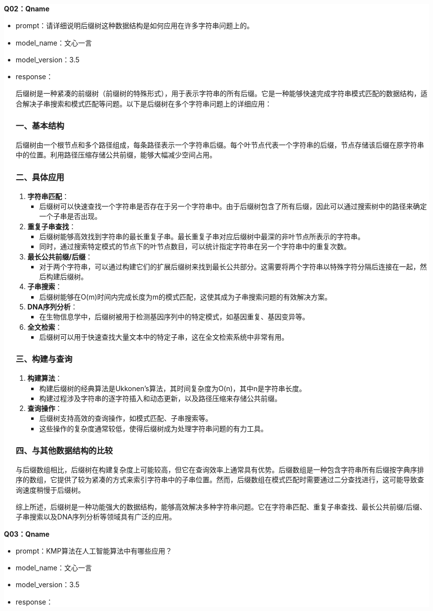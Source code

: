 **Q02：Qname**

- prompt：请详细说明后缀树这种数据结构是如何应用在许多字符串问题上的。

- model_name：文心一言

- model_version：3.5

- response：

  后缀树是一种紧凑的前缀树（前缀树的特殊形式），用于表示字符串的所有后缀。它是一种能够快速完成字符串模式匹配的数据结构，适合解决子串搜索和模式匹配等问题。以下是后缀树在多个字符串问题上的详细应用：

  ### 一、基本结构

  后缀树由一个根节点和多个路径组成，每条路径表示一个字符串后缀。每个叶节点代表一个字符串的后缀，节点存储该后缀在原字符串中的位置。利用路径压缩存储公共前缀，能够大幅减少空间占用。

  ### 二、具体应用

  1. **字符串匹配**：
     - 后缀树可以快速查找一个字符串是否存在于另一个字符串中。由于后缀树包含了所有后缀，因此可以通过搜索树中的路径来确定一个子串是否出现。
  2. **重复子串查找**：
     - 后缀树能够高效找到字符串的最长重复子串。最长重复子串对应后缀树中最深的非叶节点所表示的字符串。
     - 同时，通过搜索特定模式的节点下的叶节点数目，可以统计指定字符串在另一个字符串中的重复次数。
  3. **最长公共前缀/后缀**：
     - 对于两个字符串，可以通过构建它们的扩展后缀树来找到最长公共部分。这需要将两个字符串以特殊字符分隔后连接在一起，然后构建后缀树。
  4. **子串搜索**：
     - 后缀树能够在O(m)时间内完成长度为m的模式匹配，这使其成为子串搜索问题的有效解决方案。
  5. **DNA序列分析**：
     - 在生物信息学中，后缀树被用于检测基因序列中的特定模式，如基因重复、基因变异等。
  6. **全文检索**：
     - 后缀树可以用于快速查找大量文本中的特定子串，这在全文检索系统中非常有用。

  ### 三、构建与查询

  1. **构建算法**：
     - 构建后缀树的经典算法是Ukkonen’s算法，其时间复杂度为O(n)，其中n是字符串长度。
     - 构建过程涉及字符串的逐字符插入和动态更新，以及路径压缩来存储公共前缀。
  2. **查询操作**：
     - 后缀树支持高效的查询操作，如模式匹配、子串搜索等。
     - 这些操作的复杂度通常较低，使得后缀树成为处理字符串问题的有力工具。

  ### 四、与其他数据结构的比较

  与后缀数组相比，后缀树在构建复杂度上可能较高，但它在查询效率上通常具有优势。后缀数组是一种包含字符串所有后缀按字典序排序的数组，它提供了较为紧凑的方式来索引字符串中的子串位置。然而，后缀数组在模式匹配时需要通过二分查找进行，这可能导致查询速度稍慢于后缀树。

  综上所述，后缀树是一种功能强大的数据结构，能够高效解决多种字符串问题。它在字符串匹配、重复子串查找、最长公共前缀/后缀、子串搜索以及DNA序列分析等领域具有广泛的应用。

**Q03：Qname**
- prompt：KMP算法在人工智能算法中有哪些应用？

- model_name：文心一言

- model_version：3.5

- response：

